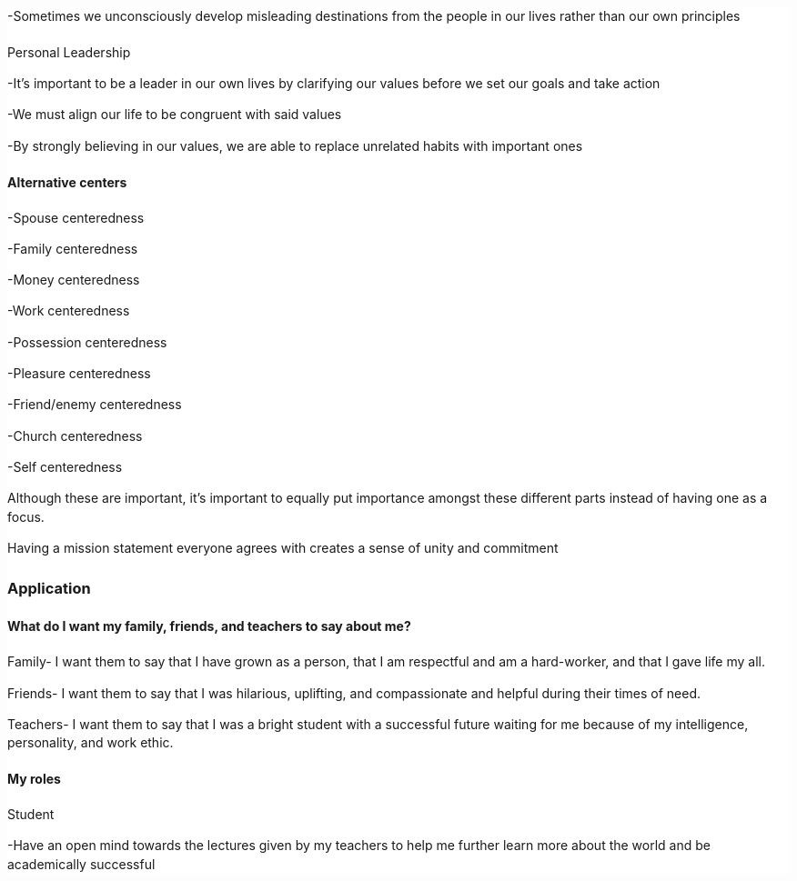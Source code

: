 \-Sometimes we unconsciously develop misleading destinations from the people in our lives rather than our own principles

####   

Personal Leadership

\-It’s important to be a leader in our own lives by clarifying our values before we set our goals and take action

\-We must align our life to be congruent with said values

\-By strongly believing in our values, we are able to replace unrelated habits with important ones

  
  

#### Alternative centers

\-Spouse centeredness

\-Family centeredness

\-Money centeredness

\-Work centeredness

\-Possession centeredness

\-Pleasure centeredness

\-Friend/enemy centeredness

\-Church centeredness

\-Self centeredness

Although these are important, it’s important to equally put importance amongst these different parts instead of having one as a focus.

  

Having a mission statement everyone agrees with creates a sense of unity and commitment

### Application

#### What do I want my family, friends, and teachers to say about me?

Family- I want them to say that I have grown as a person, that I am respectful and am a hard-worker, and that I gave life my all.

Friends- I want them to say that I was hilarious, uplifting, and compassionate and helpful during their times of need.

Teachers- I want them to say that I was a bright student with a successful future waiting for me because of my intelligence, personality, and work ethic.

#### My roles

Student

\-Have an open mind towards the lectures given by my teachers to help me further learn more about the world and be academically successful
